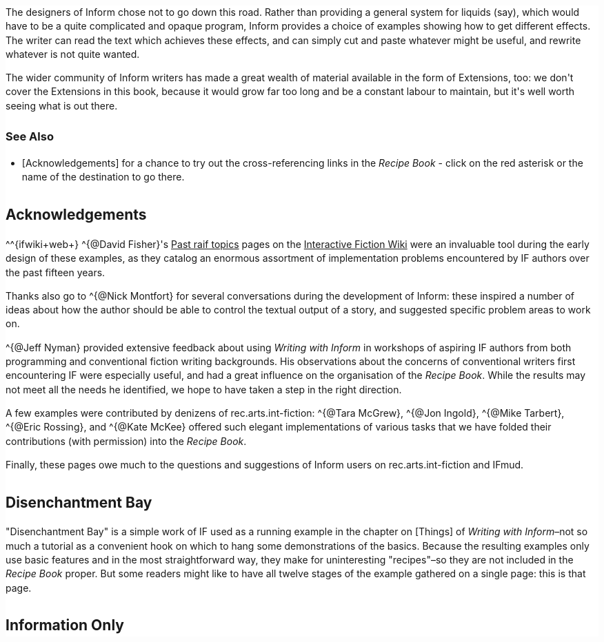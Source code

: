 The designers of Inform chose not to go down this road. Rather than providing a general system for liquids (say), which would have to be a quite complicated and opaque program, Inform provides a choice of examples showing how to get different effects. The writer can read the text which achieves these effects, and can simply cut and paste whatever might be useful, and rewrite whatever is not quite wanted.

The wider community of Inform writers has made a great wealth of material available in the form of Extensions, too: we don't cover the Extensions in this book, because it would grow far too long and be a constant labour to maintain, but it's well worth seeing what is out there.

### See Also

- [Acknowledgements] for a chance to try out the cross-referencing links in the *Recipe Book* - click on the red asterisk or the name of the destination to go there.

## Acknowledgements

[ZL: "past 15 years" worth updating? ]::

^^{ifwiki+web+}
^{@David Fisher}'s [Past raif topics](https://www.ifwiki.org/Past_raif_topics) pages on the [Interactive Fiction Wiki](https://www.ifwiki.org/) were an invaluable tool during the early design of these examples, as they catalog an enormous assortment of implementation problems encountered by IF authors over the past fifteen years.

Thanks also go to ^{@Nick Montfort} for several conversations during the development of Inform: these inspired a number of ideas about how the author should be able to control the textual output of a story, and suggested specific problem areas to work on.

^{@Jeff Nyman} provided extensive feedback about using *Writing with Inform* in workshops of aspiring IF authors from both programming and conventional fiction writing backgrounds. His observations about the concerns of conventional writers first encountering IF were especially useful, and had a great influence on the organisation of the *Recipe Book*. While the results may not meet all the needs he identified, we hope to have taken a step in the right direction.

A few examples were contributed by denizens of rec.arts.int-fiction: ^{@Tara McGrew}, ^{@Jon Ingold}, ^{@Mike Tarbert}, ^{@Eric Rossing}, and ^{@Kate McKee} offered such elegant implementations of various tasks that we have folded their contributions (with permission) into the *Recipe Book*.

Finally, these pages owe much to the questions and suggestions of Inform users on rec.arts.int-fiction and IFmud.

## Disenchantment Bay

"Disenchantment Bay" is a simple work of IF used as a running example in the chapter on [Things] of *Writing with Inform*–not so much a tutorial as a convenient hook on which to hang some demonstrations of the basics. Because the resulting examples only use basic features and in the most straightforward way, they make for uninteresting "recipes"–so they are not included in the *Recipe Book* proper. But some readers might like to have all twelve stages of the example gathered on a single page: this is that page.

## Information Only
